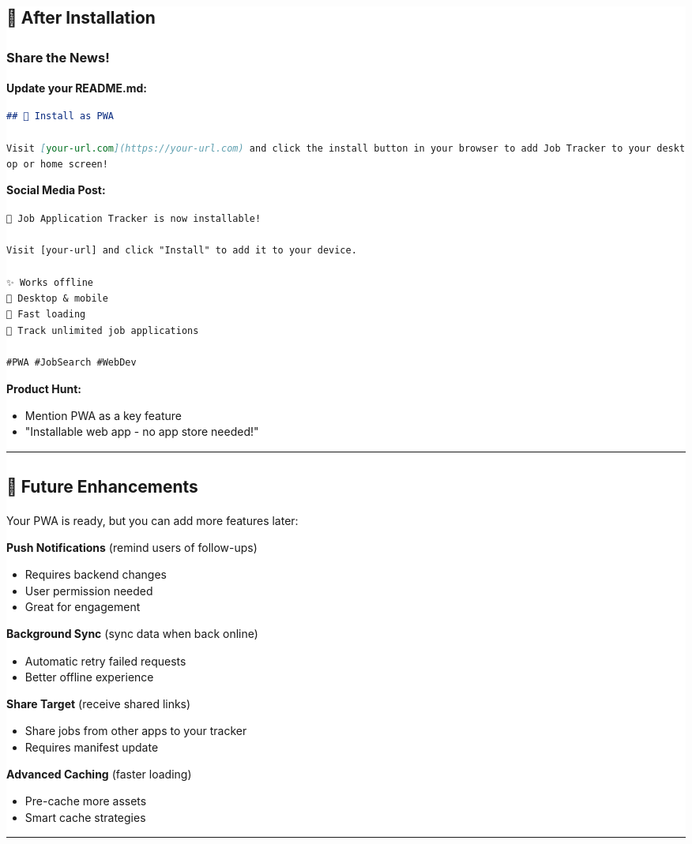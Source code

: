 
## 🎉 After Installation

### Share the News!

**Update your README.md:**
```markdown
## 📱 Install as PWA

Visit [your-url.com](https://your-url.com) and click the install button in your browser to add Job Tracker to your desktop or home screen!
```

**Social Media Post:**
```
🎉 Job Application Tracker is now installable!

Visit [your-url] and click "Install" to add it to your device.

✨ Works offline
📱 Desktop & mobile
🚀 Fast loading
💼 Track unlimited job applications

#PWA #JobSearch #WebDev
```

**Product Hunt:**
- Mention PWA as a key feature
- "Installable web app - no app store needed!"

---

## 🚀 Future Enhancements

Your PWA is ready, but you can add more features later:

**Push Notifications** (remind users of follow-ups)
- Requires backend changes
- User permission needed
- Great for engagement

**Background Sync** (sync data when back online)
- Automatic retry failed requests
- Better offline experience

**Share Target** (receive shared links)
- Share jobs from other apps to your tracker
- Requires manifest update

**Advanced Caching** (faster loading)
- Pre-cache more assets
- Smart cache strategies

---
